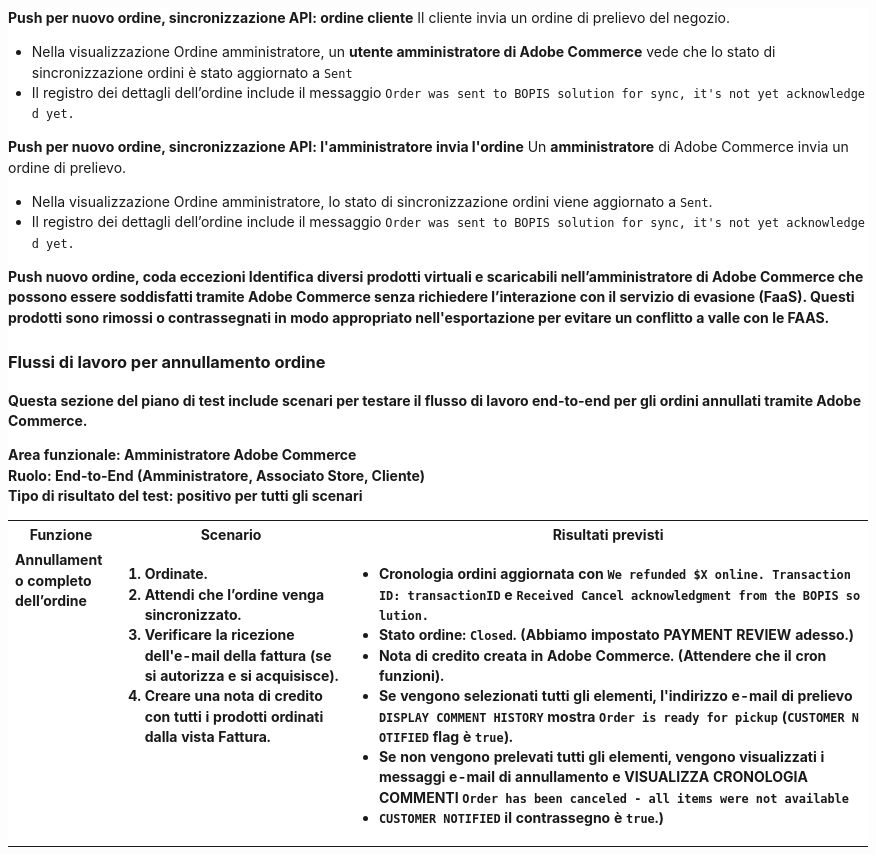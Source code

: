 <tr>
<td><strong>Push per nuovo ordine, sincronizzazione API: ordine cliente</strong></td>
<td>Il cliente invia un ordine di prelievo del negozio.</td>
<td><ul><li>Nella visualizzazione Ordine amministratore, un <strong>utente amministratore di Adobe Commerce</strong> vede che lo stato di sincronizzazione ordini è stato aggiornato a <code>Sent</code></li><li>Il registro dei dettagli dell’ordine include il messaggio <code>Order was sent to BOPIS solution for sync, it's not yet acknowledged yet.</code></li></ul></td>
</tr>
<tr>
<td><strong>Push per nuovo ordine, sincronizzazione API: l'amministratore invia l'ordine</strong></td>
<td>Un <strong>amministratore</strong> di Adobe Commerce invia un ordine di prelievo.</td>
<td><ul><li>Nella visualizzazione Ordine amministratore, lo stato di sincronizzazione ordini viene aggiornato a <code>Sent</code>.</li><li>Il registro dei dettagli dell’ordine include il messaggio <code>Order was sent to BOPIS solution for sync, it's not yet acknowledged yet.</code></li></ul></td>
</tr>
<tr>
<td><strong>Push nuovo ordine, coda eccezioni<strong></td>
<td>Identifica diversi prodotti virtuali e scaricabili nell’amministratore di Adobe Commerce che possono essere soddisfatti tramite Adobe Commerce senza richiedere l’interazione con il servizio di evasione (FaaS).</td>
<td>Questi prodotti sono rimossi o contrassegnati in modo appropriato nell'esportazione per evitare un conflitto a valle con le FAAS.</td>
</tr>
</tbody>
</table>

### Flussi di lavoro per annullamento ordine

Questa sezione del piano di test include scenari per testare il flusso di lavoro end-to-end per gli ordini annullati tramite Adobe Commerce.

**Area funzionale:** Amministratore Adobe Commerce</br>
**Ruolo:** End-to-End (Amministratore, Associato Store, Cliente)</br>
**Tipo di risultato del test:** positivo per tutti gli scenari

<table style="table-layout:fixed">
<tr>
<th>Funzione</th>
<th>Scenario</th>
<th>Risultati previsti</th>
</tr>
<tr>
<td><strong>Annullamento completo dell’ordine</strong></td>
<td><ol>
<li>Ordinate.</li>
<li>Attendi che l’ordine venga sincronizzato.</li>
<li>Verificare la ricezione dell'e-mail della fattura (se si autorizza e si acquisisce).</li>
<li>Creare una nota di credito con tutti i prodotti ordinati dalla vista Fattura.</li>
</ol>
</td>
<td>
<ul>
<li>Cronologia ordini aggiornata con <code>We refunded $X online. Transaction ID: transactionID</code> e <code>Received Cancel acknowledgment from the BOPIS solution.</code></li>
<li>Stato ordine: <code>Closed</code>. (Abbiamo impostato PAYMENT REVIEW adesso.)</li>
<li>Nota di credito creata in Adobe Commerce. (Attendere che il cron funzioni).</li>
<li>Se vengono selezionati tutti gli elementi, l'indirizzo e-mail di prelievo <code>DISPLAY COMMENT HISTORY</code> mostra <code>Order is ready for pickup</code> (<code>CUSTOMER NOTIFIED</code> flag è <code>true</code>).</li>
<li>Se non vengono prelevati tutti gli elementi, vengono visualizzati i messaggi e-mail di annullamento e VISUALIZZA CRONOLOGIA COMMENTI <code>Order has been canceled - all items were not available</code></li>
<li><code>CUSTOMER NOTIFIED</code> il contrassegno è <code>true</code>.)</li>
</ul>